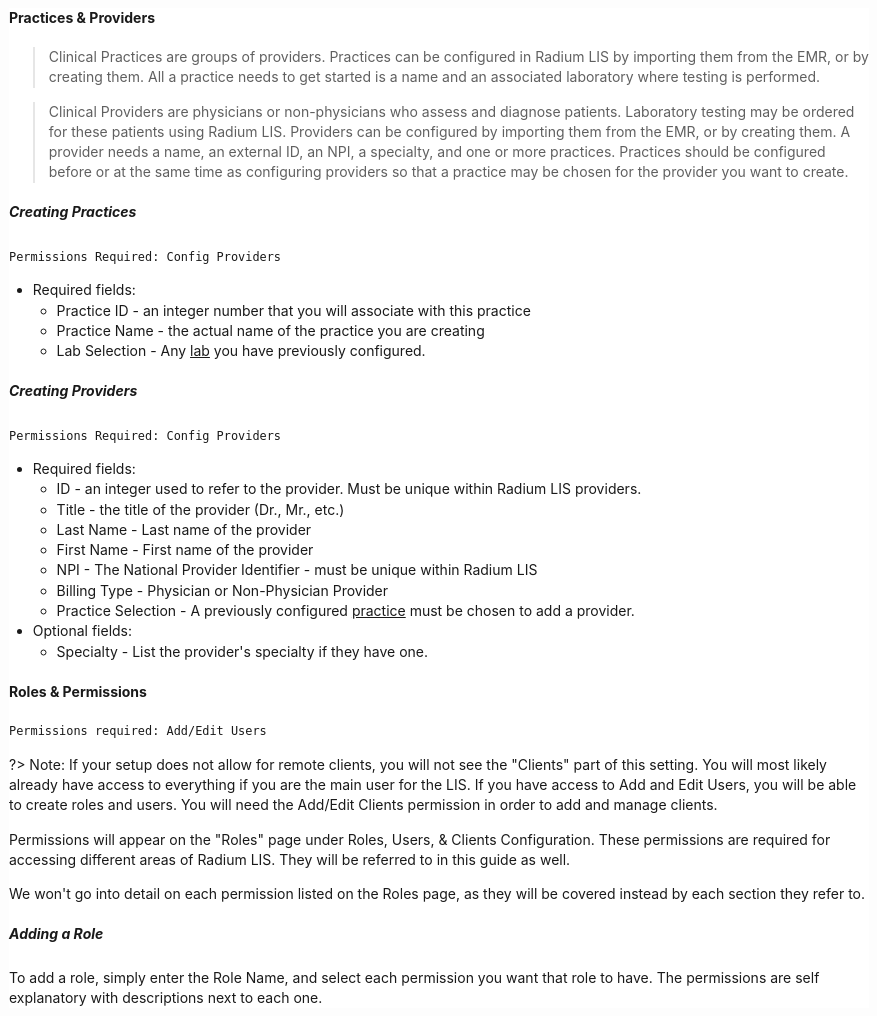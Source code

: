 #### Practices & Providers
> Clinical Practices are groups of providers. Practices can be configured in Radium LIS by importing them from the EMR, or by creating them. All a practice needs to get started is a name and an associated laboratory where testing is performed.

> Clinical Providers are physicians or non-physicians who assess and diagnose patients. Laboratory testing may be ordered for these patients using Radium LIS. Providers can be configured by importing them from the EMR, or by creating them. A provider needs a name, an external ID, an NPI, a specialty, and one or more practices. Practices should be configured before or at the same time as configuring providers so that a practice may be chosen for the provider you want to create.

##### Creating Practices
`Permissions Required: Config Providers`

* Required fields:
	* Practice ID - an integer number that you will associate with this practice
	* Practice Name - the actual name of the practice you are creating
	* Lab Selection - Any [lab][0] you have previously configured.

##### Creating Providers
`Permissions Required: Config Providers`

* Required fields:
	* ID - an integer used to refer to the provider. Must be unique within Radium LIS providers.
	* Title - the title of the provider (Dr., Mr., etc.)
	* Last Name - Last name of the provider
	* First Name - First name of the provider
	* NPI - The National Provider Identifier - must be unique within Radium LIS
	* Billing Type - Physician or Non-Physician Provider
	* Practice Selection - A previously configured [practice][1] must be chosen to add a provider.
* Optional fields:
	* Specialty - List the provider's specialty if they have one.

#### Roles & Permissions
`Permissions required: Add/Edit Users`

?> Note: If your setup does not allow for remote clients, you will not see the "Clients" part of this setting.
You will most likely already have access to everything if you are the main user for the LIS.
If you have access to Add and Edit Users, you will be able to create roles and users.
You will need the Add/Edit Clients permission in order to add and manage clients.

Permissions will appear on the "Roles" page under Roles, Users, & Clients Configuration.
These permissions are required for accessing different areas of Radium LIS. They will be referred to in this guide
as well.

We won't go into detail on each permission listed on the Roles page, as they will be covered instead by each section 
they refer to.

##### Adding a Role
To add a role, simply enter the Role Name, and select each permission you want that role to have.
The permissions are self explanatory with descriptions next to each one.


[0]: #creating-a-lab "Configuring Labs"
[1]: #creating-practices "Configuring Practices"
[P]: #roles-and-permissions "Configuring Roles"
[pr]: #about-practices-and-providers "Practices and Providers"
[t]: #about-tests-and-test-types "About Tests & Test Types"
[W]: #about-worklists "The Worklist Module"
[IS]: #interface-settings "Interface Settings"
[st]: #screen-tests "Adding/Editing Screen Tests"
[o]: #order-form "The Order Form: Adding, Editing, Approving, and Viewing."
[rcs]: #requisition-coordinates-advanced "Using the Requisition Coordinate System"
[cg]: #compound-groups "About Compound Groups"
[support]: mailto:support@walls.solutions "Contact Support by Email"
[qcf]: #qcforever "Configuring and Using The QCForever Module"
[prp]: #plate-reader-protocols "About Plate Reader Protocols"
[qcfs]: #qcforever-settings "Configuring QCForever"